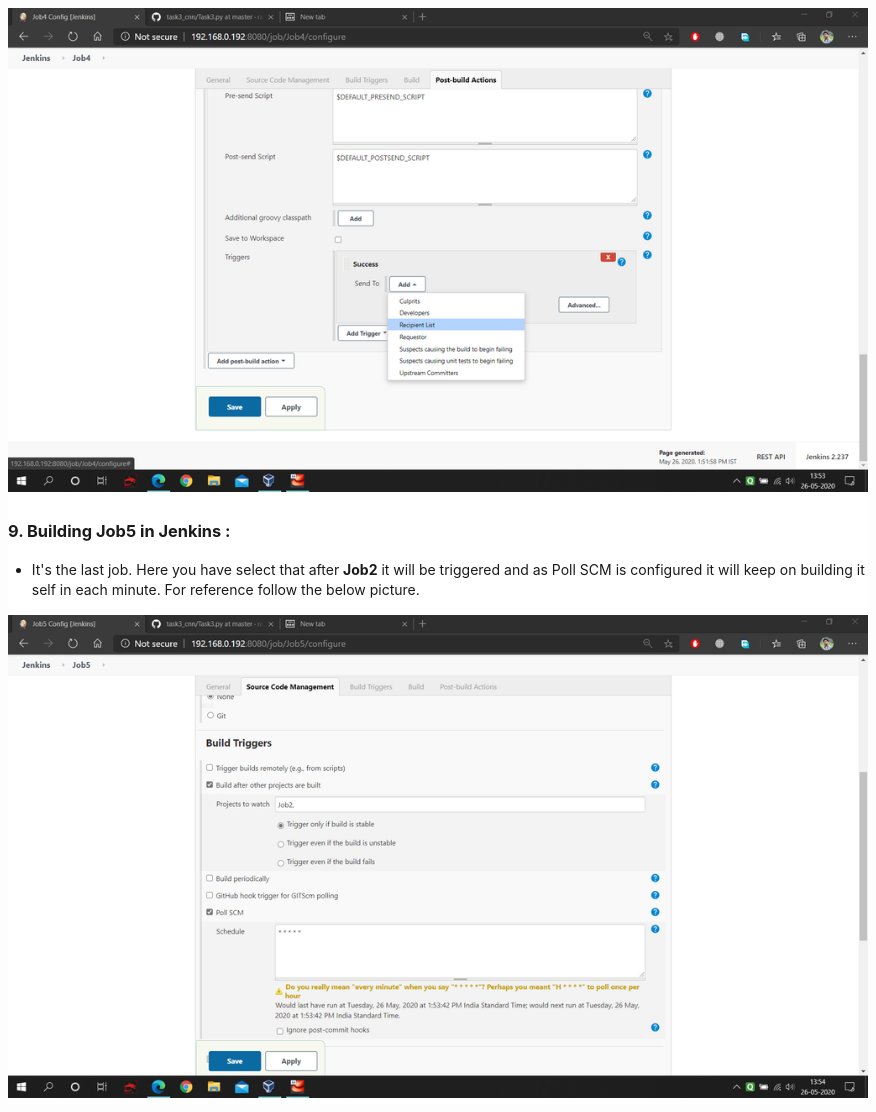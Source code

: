    ![Job4_email_3](Screenshots/Job4_email_3.png)

### 9. Building Job5 in Jenkins :
   * It's the last job. Here you have select that after **Job2** it will be triggered and as Poll SCM is configured it will keep on building it self in each minute. For reference follow the below picture.
   
   ![Job5_1](Screenshots/Job5_1.png)
   